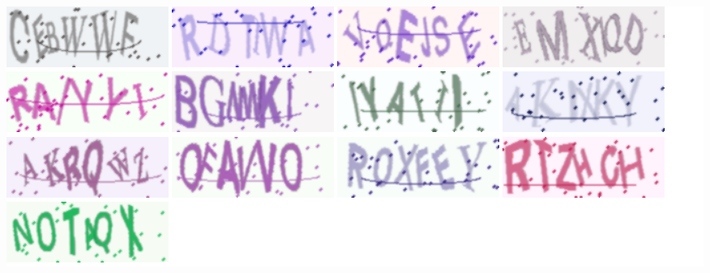 <img src="./data/CEBWWF.png" width="200">
<img src="./data/RDTIWA.png" width="200">
<img src="./data/VQEJSE.png" width="200">
<img src="./data/EMXIQD.png" width="200">
<img src="./data/RAIYYI.png" width="200">
<img src="./data/BGNWKI.png" width="200">
<img src="./data/IYATII.png" width="200">
<img src="./data/AKIXKY.png" width="200">
<img src="./data/AKRQWZ.png" width="200">
<img src="./data/OFAVVO.png" width="200">
<img src="./data/ROXFEY.png" width="200">
<img src="./data/RTZHCH.png" width="200">
<img src="./data/NOTAQX.png" width="200">
